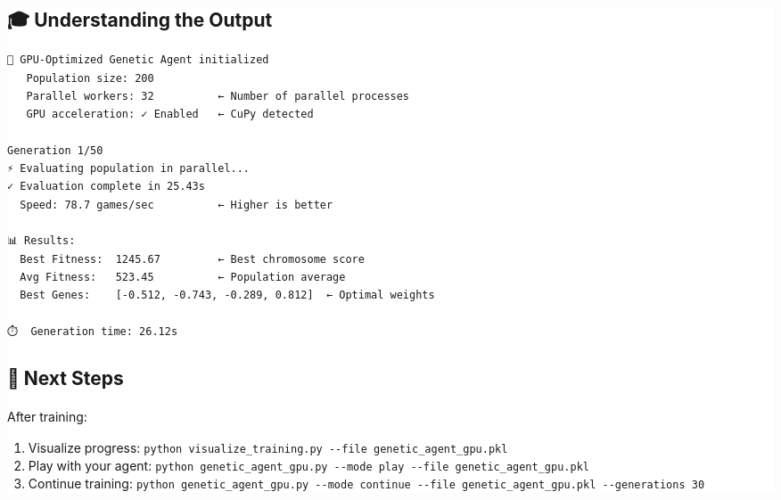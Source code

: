 ## 🎓 Understanding the Output

```
🚀 GPU-Optimized Genetic Agent initialized
   Population size: 200
   Parallel workers: 32          ← Number of parallel processes
   GPU acceleration: ✓ Enabled   ← CuPy detected

Generation 1/50
⚡ Evaluating population in parallel...
✓ Evaluation complete in 25.43s
  Speed: 78.7 games/sec          ← Higher is better

📊 Results:
  Best Fitness:  1245.67         ← Best chromosome score
  Avg Fitness:   523.45          ← Population average
  Best Genes:    [-0.512, -0.743, -0.289, 0.812]  ← Optimal weights

⏱️  Generation time: 26.12s
```

## 🚀 Next Steps

After training:
1. Visualize progress: `python visualize_training.py --file genetic_agent_gpu.pkl`
2. Play with your agent: `python genetic_agent_gpu.py --mode play --file genetic_agent_gpu.pkl`
3. Continue training: `python genetic_agent_gpu.py --mode continue --file genetic_agent_gpu.pkl --generations 30`
